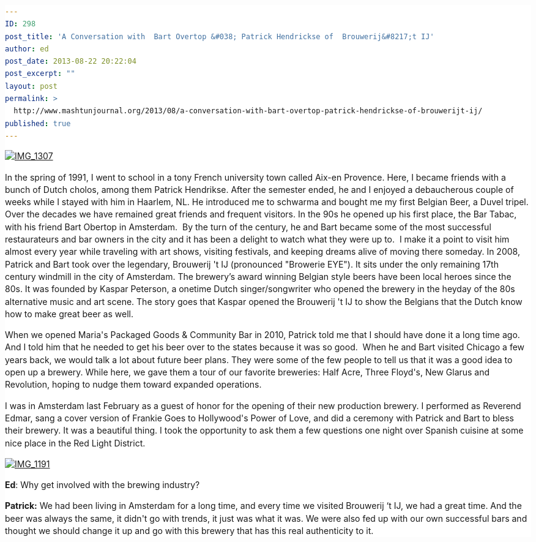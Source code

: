 ```yaml
---
ID: 298
post_title: 'A Conversation with  Bart Overtop &#038; Patrick Hendrickse of  Brouwerij&#8217;t IJ'
author: ed
post_date: 2013-08-22 20:22:04
post_excerpt: ""
layout: post
permalink: >
  http://www.mashtunjournal.org/2013/08/a-conversation-with-bart-overtop-patrick-hendrickse-of-brouwerijt-ij/
published: true
---
```

<a href="http://www.mashtunjournal.org/2013/08/a-conversation-with-bart-overtop-patrick-hendrickse-of-brouwerijt-ij/img_1307/" rel="attachment wp-att-300"><img class="alignnone size-full wp-image-300" alt="IMG_1307" src="http://www.mashtunjournal.org/wp-content/uploads/2013/08/IMG_1307.jpg" width="500" height="375" /></a>

In the spring of 1991, I went to school in a tony French university town called Aix-en Provence. Here, I became friends with a bunch of Dutch cholos, among them Patrick Hendrikse. After the semester ended, he and I enjoyed a debaucherous couple of weeks while I stayed with him in Haarlem, NL. He introduced me to schwarma and bought me my first Belgian Beer, a Duvel tripel.  Over the decades we have remained great friends and frequent visitors. In the 90s he opened up his first place, the Bar Tabac, with his friend Bart Obertop in Amsterdam.  By the turn of the century, he and Bart became some of the most successful restaurateurs and bar owners in the city and it has been a delight to watch what they were up to.  I make it a point to visit him almost every year while traveling with art shows, visiting festivals, and keeping dreams alive of moving there someday. In 2008, Patrick and Bart took over the legendary, Brouwerij 't IJ (pronounced "Browerie EYE"). It sits under the only remaining 17th century windmill in the city of Amsterdam. The brewery’s award winning Belgian style beers have been local heroes since the 80s. It was founded by Kaspar Peterson, a onetime Dutch singer/songwriter who opened the brewery in the heyday of the 80s alternative music and art scene. The story goes that Kaspar opened the Brouwerij 't IJ to show the Belgians that the Dutch know how to make great beer as well.

When we opened Maria's Packaged Goods &amp; Community Bar in 2010, Patrick told me that I should have done it a long time ago. And I told him that he needed to get his beer over to the states because it was so good.  When he and Bart visited Chicago a few years back, we would talk a lot about future beer plans. They were some of the few people to tell us that it was a good idea to open up a brewery. While here, we gave them a tour of our favorite breweries: Half Acre, Three Floyd's, New Glarus and Revolution, hoping to nudge them toward expanded operations.

I was in Amsterdam last February as a guest of honor for the opening of their new production brewery. I performed as Reverend Edmar, sang a cover version of Frankie Goes to Hollywood's Power of Love, and did a ceremony with Patrick and Bart to bless their brewery. It was a beautiful thing. I took the opportunity to ask them a few questions one night over Spanish cuisine at some nice place in the Red Light District.

<a href="http://www.mashtunjournal.org/2013/08/a-conversation-with-bart-overtop-patrick-hendrickse-of-brouwerijt-ij/img_1191/" rel="attachment wp-att-302"><img class="alignnone size-full wp-image-302" alt="IMG_1191" src="http://www.mashtunjournal.org/wp-content/uploads/2013/08/IMG_1191.jpg" width="500" height="491" /></a>

<strong>Ed</strong>: Why get involved with the brewing industry?

<strong>Patrick:</strong> We had been living in Amsterdam for a long time, and every time we visited Brouwerij ‘t IJ, we had a great time. And the beer was always the same, it didn't go with trends, it just was what it was. We were also fed up with our own successful bars and thought we should change it up and go with this brewery that has this real authenticity to it.
